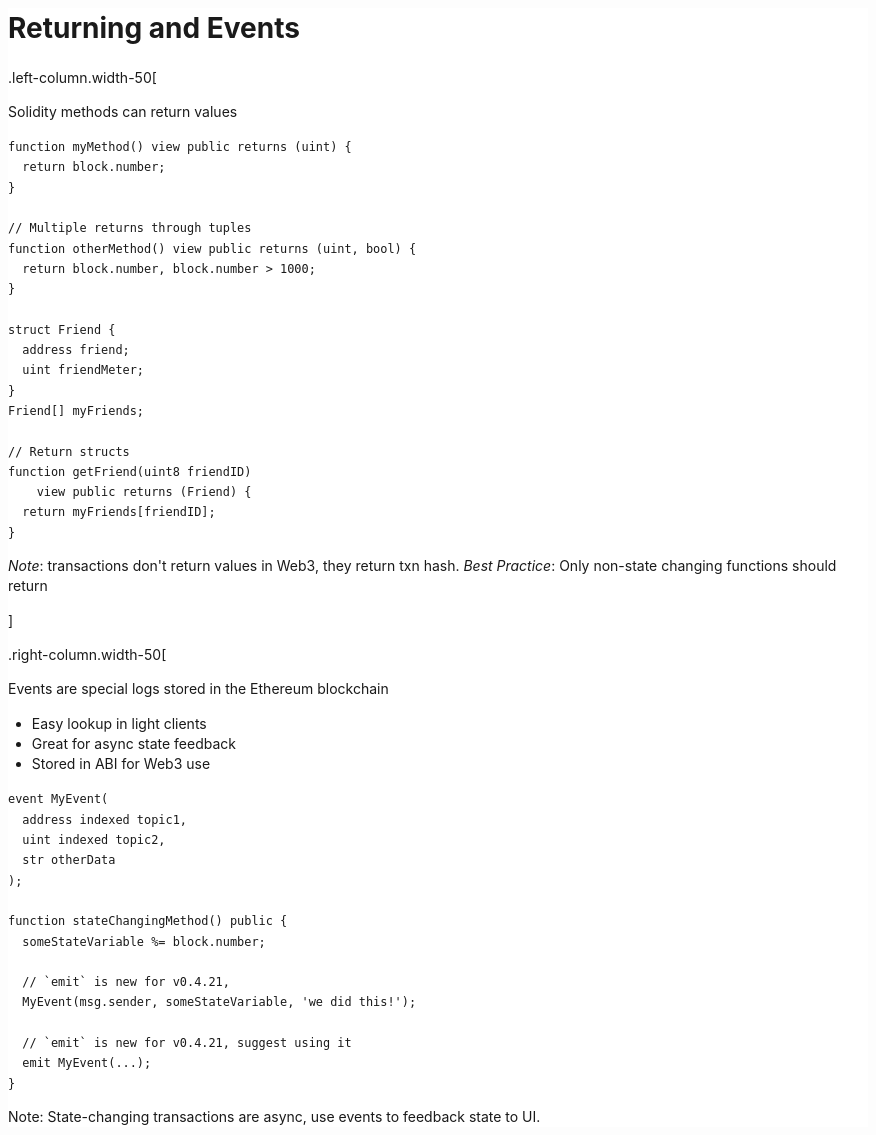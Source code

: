 
# Returning and Events

.left-column.width-50[

Solidity methods can return values

```solidity
function myMethod() view public returns (uint) {
  return block.number;
}

// Multiple returns through tuples
function otherMethod() view public returns (uint, bool) {
  return block.number, block.number > 1000;
}

struct Friend {
  address friend;
  uint friendMeter;
}
Friend[] myFriends;

// Return structs
function getFriend(uint8 friendID)
    view public returns (Friend) {
  return myFriends[friendID];
}

```

*Note*: transactions don't return values in Web3, they return txn hash.
*Best Practice*: Only non-state changing functions should return

]

.right-column.width-50[

Events are special logs stored in the Ethereum blockchain

* Easy lookup in light clients
* Great for async state feedback
* Stored in ABI for Web3 use

```solidity
event MyEvent(
  address indexed topic1, 
  uint indexed topic2, 
  str otherData
);

function stateChangingMethod() public {
  someStateVariable %= block.number;
  
  // `emit` is new for v0.4.21,
  MyEvent(msg.sender, someStateVariable, 'we did this!');
  
  // `emit` is new for v0.4.21, suggest using it
  emit MyEvent(...);
}

```
Note: State-changing transactions are async,
use events to feedback state to UI.
